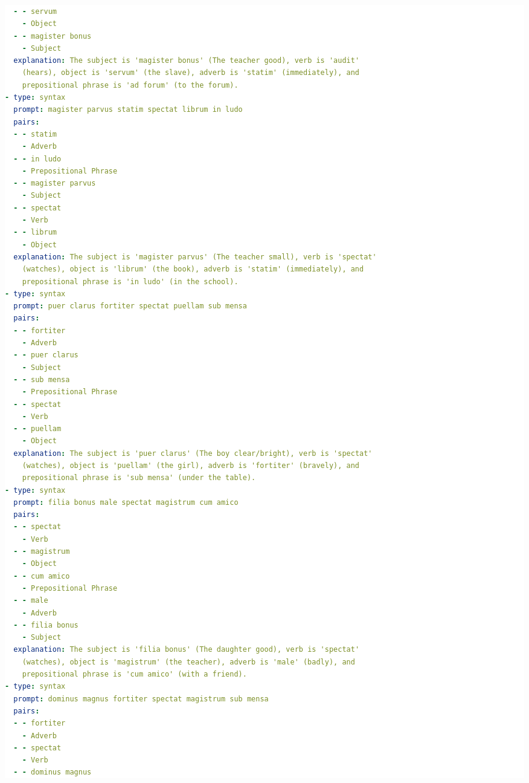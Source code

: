 ```yaml
  - - servum
    - Object
  - - magister bonus
    - Subject
  explanation: The subject is 'magister bonus' (The teacher good), verb is 'audit'
    (hears), object is 'servum' (the slave), adverb is 'statim' (immediately), and
    prepositional phrase is 'ad forum' (to the forum).
- type: syntax
  prompt: magister parvus statim spectat librum in ludo
  pairs:
  - - statim
    - Adverb
  - - in ludo
    - Prepositional Phrase
  - - magister parvus
    - Subject
  - - spectat
    - Verb
  - - librum
    - Object
  explanation: The subject is 'magister parvus' (The teacher small), verb is 'spectat'
    (watches), object is 'librum' (the book), adverb is 'statim' (immediately), and
    prepositional phrase is 'in ludo' (in the school).
- type: syntax
  prompt: puer clarus fortiter spectat puellam sub mensa
  pairs:
  - - fortiter
    - Adverb
  - - puer clarus
    - Subject
  - - sub mensa
    - Prepositional Phrase
  - - spectat
    - Verb
  - - puellam
    - Object
  explanation: The subject is 'puer clarus' (The boy clear/bright), verb is 'spectat'
    (watches), object is 'puellam' (the girl), adverb is 'fortiter' (bravely), and
    prepositional phrase is 'sub mensa' (under the table).
- type: syntax
  prompt: filia bonus male spectat magistrum cum amico
  pairs:
  - - spectat
    - Verb
  - - magistrum
    - Object
  - - cum amico
    - Prepositional Phrase
  - - male
    - Adverb
  - - filia bonus
    - Subject
  explanation: The subject is 'filia bonus' (The daughter good), verb is 'spectat'
    (watches), object is 'magistrum' (the teacher), adverb is 'male' (badly), and
    prepositional phrase is 'cum amico' (with a friend).
- type: syntax
  prompt: dominus magnus fortiter spectat magistrum sub mensa
  pairs:
  - - fortiter
    - Adverb
  - - spectat
    - Verb
  - - dominus magnus
```